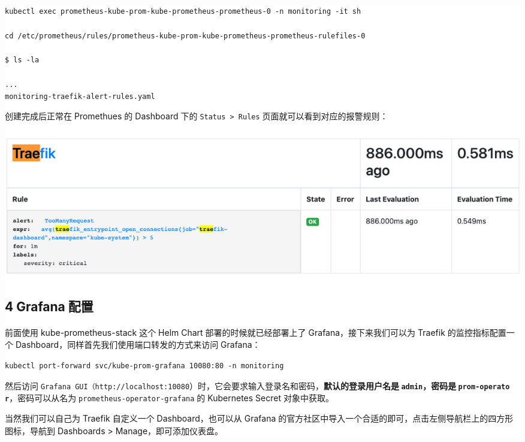 ```
kubectl exec prometheus-kube-prom-kube-prometheus-prometheus-0 -n monitoring -it sh

cd /etc/prometheus/rules/prometheus-kube-prom-kube-prometheus-prometheus-rulefiles-0

$ ls -la

...
monitoring-traefik-alert-rules.yaml
```

创建完成后正常在 Promethues 的 Dashboard  下的 `Status > Rules` 页面就可以看到对应的报警规则：

![Alt Image Text](../images/46_5.png "Body image")

## **4 Grafana 配置**

前面使用 kube-prometheus-stack 这个 Helm Chart 部署的时候就已经部署上了 Grafana，接下来我们可以为 Traefik 的监控指标配置一个 Dashboard，同样首先我们使用端口转发的方式来访问 Grafana：

```
kubectl port-forward svc/kube-prom-grafana 10080:80 -n monitoring
```

然后访问 `Grafana GUI（http://localhost:10080`）时，它会要求输入登录名和密码，**默认的登录用户名是 `admin`，密码是 `prom-operator`**，密码可以从名为 `prometheus-operator-grafana` 的 Kubernetes Secret 对象中获取。


当然我们可以自己为 Traefik 自定义一个 Dashboard，也可以从 Grafana 的官方社区中导入一个合适的即可，点击左侧导航栏上的四方形图标，导航到 Dashboards > Manage，即可添加仪表盘。
